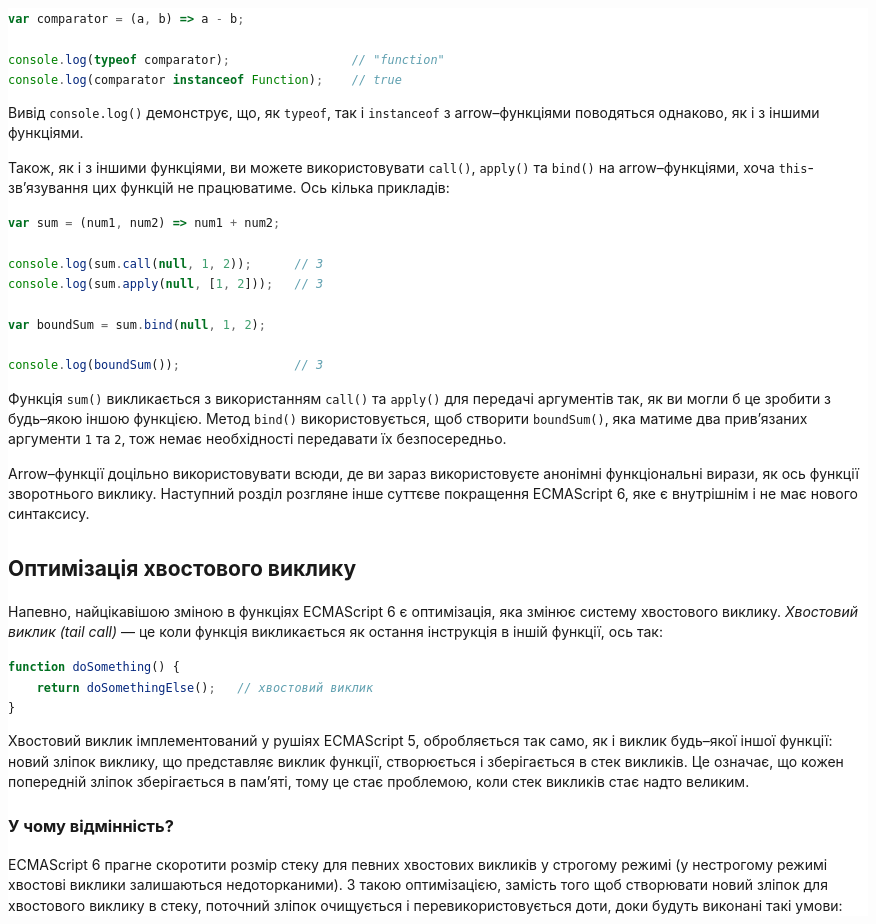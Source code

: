 ```js
var comparator = (a, b) => a - b;

console.log(typeof comparator);                 // "function"
console.log(comparator instanceof Function);    // true
```

Вивід `console.log()` демонструє, що, як `typeof`, так і `instanceof` з arrow–функціями поводяться однаково, як і з іншими функціями.

Також, як і з іншими функціями, ви можете використовувати `call()`, `apply()` та `bind()` на arrow–функціями, хоча `this`-зв’язування цих функцій не працюватиме. Ось кілька прикладів:

```js
var sum = (num1, num2) => num1 + num2;

console.log(sum.call(null, 1, 2));      // 3
console.log(sum.apply(null, [1, 2]));   // 3

var boundSum = sum.bind(null, 1, 2);

console.log(boundSum());                // 3
```

Функція `sum()` викликається з використанням `call()` та `apply()` для передачі аргументів так, як ви могли б це зробити з будь–якою іншою функцією. Метод `bind()` використовується, щоб створити `boundSum()`, яка матиме два прив’язаних аргументи `1` та `2`, тож немає необхідності передавати їх безпосередньо.

Arrow–функції доцільно використовувати всюди, де ви зараз використовуєте анонімні функціональні вирази, як ось функції зворотнього виклику. Наступний розділ розгляне інше суттєве покращення ECMAScript 6, яке є внутрішнім і не має нового синтаксису.

## Оптимізація хвостового виклику

Напевно, найцікавішою зміною в функціях ECMAScript 6 є оптимізація, яка змінює систему хвостового виклику. *Хвостовий виклик (tail call)* — це коли функція викликається як остання інструкція в іншій функції, ось так:

```js
function doSomething() {
    return doSomethingElse();   // хвостовий виклик
}
```

Хвостовий виклик імплементований у рушіях ECMAScript 5, обробляється так само, як і виклик будь–якої іншої функції: новий зліпок виклику, що представляє виклик функції, створюється і зберігається в стек викликів. Це означає, що кожен попередній зліпок зберігається в пам’яті, тому це стає проблемою, коли стек викликів стає надто великим.

### У чому відмінність?

ECMAScript 6 прагне скоротити розмір стеку для певних хвостових викликів у строгому режимі (у нестрогому режимі хвостові виклики залишаються недоторканими). З такою оптимізацією, замість того щоб створювати новий зліпок для хвостового виклику в стеку, поточний зліпок очищується і перевикористовується доти, доки будуть виконані такі умови:
